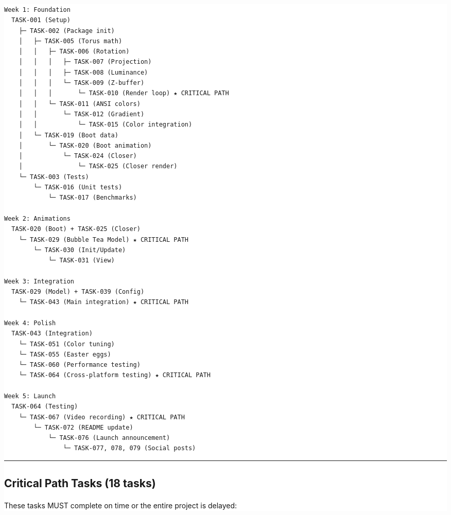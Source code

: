 ```
Week 1: Foundation
  TASK-001 (Setup)
    ├─ TASK-002 (Package init)
    │   ├─ TASK-005 (Torus math)
    │   │   ├─ TASK-006 (Rotation)
    │   │   │   ├─ TASK-007 (Projection)
    │   │   │   ├─ TASK-008 (Luminance)
    │   │   │   └─ TASK-009 (Z-buffer)
    │   │   │       └─ TASK-010 (Render loop) ★ CRITICAL PATH
    │   │   └─ TASK-011 (ANSI colors)
    │   │       └─ TASK-012 (Gradient)
    │   │           └─ TASK-015 (Color integration)
    │   └─ TASK-019 (Boot data)
    │       └─ TASK-020 (Boot animation)
    │           └─ TASK-024 (Closer)
    │               └─ TASK-025 (Closer render)
    └─ TASK-003 (Tests)
        └─ TASK-016 (Unit tests)
            └─ TASK-017 (Benchmarks)

Week 2: Animations
  TASK-020 (Boot) + TASK-025 (Closer)
    └─ TASK-029 (Bubble Tea Model) ★ CRITICAL PATH
        └─ TASK-030 (Init/Update)
            └─ TASK-031 (View)

Week 3: Integration
  TASK-029 (Model) + TASK-039 (Config)
    └─ TASK-043 (Main integration) ★ CRITICAL PATH

Week 4: Polish
  TASK-043 (Integration)
    └─ TASK-051 (Color tuning)
    └─ TASK-055 (Easter eggs)
    └─ TASK-060 (Performance testing)
    └─ TASK-064 (Cross-platform testing) ★ CRITICAL PATH

Week 5: Launch
  TASK-064 (Testing)
    └─ TASK-067 (Video recording) ★ CRITICAL PATH
        └─ TASK-072 (README update)
            └─ TASK-076 (Launch announcement)
                └─ TASK-077, 078, 079 (Social posts)
```

---

## Critical Path Tasks (18 tasks)

These tasks MUST complete on time or the entire project is delayed:
